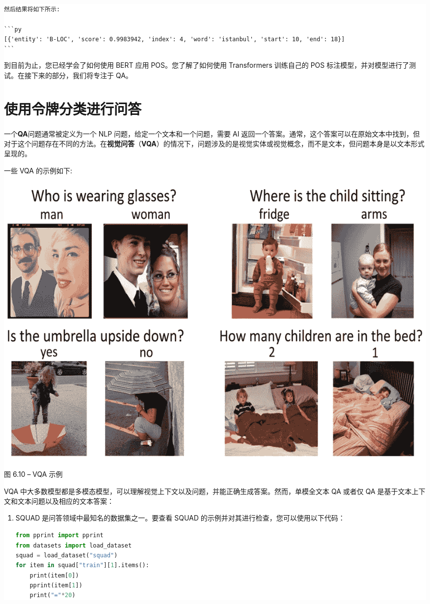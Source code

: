     然后结果将如下所示:

    ```py
    [{'entity': 'B-LOC', 'score': 0.9983942, 'index': 4, 'word': 'istanbul', 'start': 10, 'end': 18}] 
    ```

到目前为止，您已经学会了如何使用 BERT 应用 POS。您了解了如何使用 Transformers 训练自己的 POS 标注模型，并对模型进行了测试。在接下来的部分，我们将专注于 QA。

# 使用令牌分类进行问答

一个**QA**问题通常被定义为一个 NLP 问题，给定一个文本和一个问题，需要 AI 返回一个答案。通常，这个答案可以在原始文本中找到，但对于这个问题存在不同的方法。在**视觉问答**（**VQA**）的情况下，问题涉及的是视觉实体或视觉概念，而不是文本，但问题本身是以文本形式呈现的。

一些 VQA 的示例如下:

![图 6.10 – VQA 示例](img/B17123_06_011.jpg)

图 6.10 – VQA 示例

VQA 中大多数模型都是多模态模型，可以理解视觉上下文以及问题，并能正确生成答案。然而，单模全文本 QA 或者仅 QA 是基于文本上下文和文本问题以及相应的文本答案：

1.  SQUAD 是问答领域中最知名的数据集之一。要查看 SQUAD 的示例并对其进行检查，您可以使用以下代码：

    ```py
    from pprint import pprint
    from datasets import load_dataset
    squad = load_dataset("squad")
    for item in squad["train"][1].items():
        print(item[0])
        pprint(item[1])
        print("="*20)
    ```
